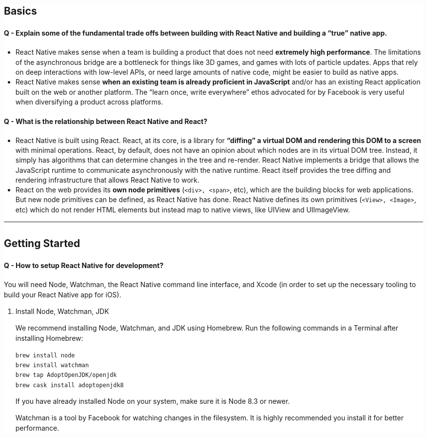 ## Basics

#### Q - Explain some of the fundamental trade offs between building with React Native and building a “true” native app.

* React Native makes sense when a team is building a product that does not need **extremely high performance**. The limitations of the asynchronous bridge are a bottleneck for things like 3D games, and games with lots of particle updates. Apps that rely on deep interactions with low-level APIs, or need large amounts of native code, might be easier to build as native apps.
* React Native makes sense **when an existing team is already proficient in JavaScript** and/or has an existing React application built on the web or another platform. The “learn once, write everywhere” ethos advocated for by Facebook is very useful when diversifying a product across platforms.

#### Q - What is the relationship between React Native and React?

* React Native is built using React. React, at its core, is a library for **“diffing” a virtual DOM and rendering this DOM to a screen** with minimal operations. React, by default, does not have an opinion about which nodes are in its virtual DOM tree. Instead, it simply has algorithms that can determine changes in the tree and re-render. React Native implements a bridge that allows the JavaScript runtime to communicate asynchronously with the native runtime. React itself provides the tree diffing and rendering infrastructure that allows React Native to work.
* React on the web provides its **own node primitives** (`<div>, <span>`, etc), which are the building blocks for web applications. But new node primitives can be defined, as React Native has done. React Native defines its own primitives (`<View>, <Image>`, etc) which do not render HTML elements but instead map to native views, like UIView and UIImageView.

---

## Getting Started

#### Q - How to setup React Native for development?

You will need Node, Watchman, the React Native command line interface, and Xcode (in order to set up the necessary tooling to build your React Native app for iOS).

1. Install Node, Watchman, JDK

    We recommend installing Node, Watchman, and JDK using Homebrew. Run the following commands in a Terminal after installing Homebrew:
    
    ```
    brew install node
    brew install watchman
    brew tap AdoptOpenJDK/openjdk
    brew cask install adoptopenjdk8
    ```
    
    If you have already installed Node on your system, make sure it is Node 8.3 or newer.
    
    Watchman is a tool by Facebook for watching changes in the filesystem. It is highly recommended you install it for better performance.
    